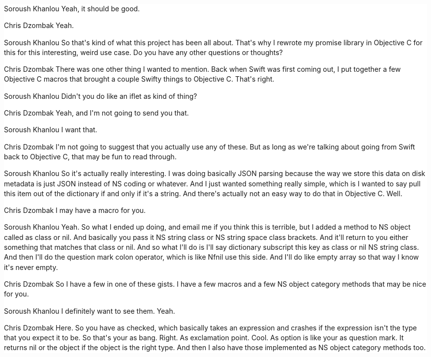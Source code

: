 Soroush Khanlou
Yeah, it should be good.

Chris Dzombak
Yeah.

Soroush Khanlou
So that's kind of what this project has been all about. That's why I rewrote my promise library in Objective C for this for this interesting, weird use case. Do you have any other questions or thoughts?

Chris Dzombak
There was one other thing I wanted to mention. Back when Swift was first coming out, I put together a few Objective C macros that brought a couple Swifty things to Objective C. That's right.

Soroush Khanlou
Didn't you do like an iflet as kind of thing?

Chris Dzombak
Yeah, and I'm not going to send you that.

Soroush Khanlou
I want that.

Chris Dzombak
I'm not going to suggest that you actually use any of these. But as long as we're talking about going from Swift back to Objective C, that may be fun to read through.

Soroush Khanlou
So it's actually really interesting. I was doing basically JSON parsing because the way we store this data on disk metadata is just JSON instead of NS coding or whatever. And I just wanted something really simple, which is I wanted to say pull this item out of the dictionary if and only if it's a string. And there's actually not an easy way to do that in Objective C. Well.

Chris Dzombak
I may have a macro for you.

Soroush Khanlou
Yeah. So what I ended up doing, and email me if you think this is terrible, but I added a method to NS object called as class or nil. And basically you pass it NS string class or NS string space class brackets. And it'll return to you either something that matches that class or nil. And so what I'll do is I'll say dictionary subscript this key as class or nil NS string class. And then I'll do the question mark colon operator, which is like Nfnil use this side. And I'll do like empty array so that way I know it's never empty.

Chris Dzombak
So I have a few in one of these gists. I have a few macros and a few NS object category methods that may be nice for you.

Soroush Khanlou
I definitely want to see them. Yeah.

Chris Dzombak
Here. So you have as checked, which basically takes an expression and crashes if the expression isn't the type that you expect it to be. So that's your as bang. Right. As exclamation point. Cool. As option is like your as question mark. It returns nil or the object if the object is the right type. And then I also have those implemented as NS object category methods too.
